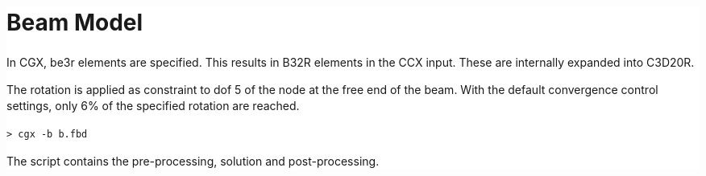 
# Beam Model
In CGX, be3r elements are specified. This results in B32R elements in the CCX input. These are internally expanded into C3D20R.

The rotation is applied as constraint to dof 5 of the node at the free end of the beam. With the default convergence control settings, only 6% of the specified rotation are reached.
```
> cgx -b b.fbd
```
The script contains the pre-processing, solution and post-processing.
